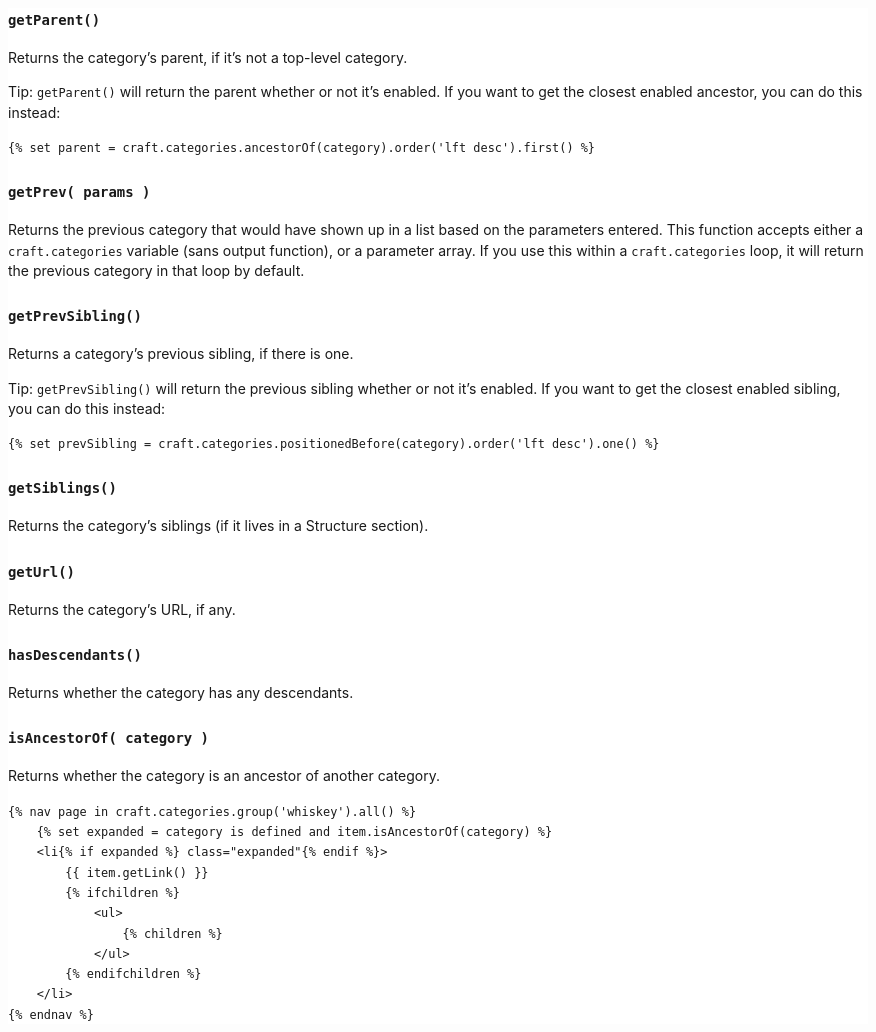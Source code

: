 ### `getParent()`

Returns the category’s parent, if it’s not a top-level category.

Tip: `getParent()` will return the parent whether or not it’s enabled. If you want to get the closest enabled ancestor, you can do this instead:

```twig
{% set parent = craft.categories.ancestorOf(category).order('lft desc').first() %}
```

### `getPrev( params )`

Returns the previous category that would have shown up in a list based on the parameters entered. This function accepts either a `craft.categories` variable (sans output function), or a parameter array. If you use this within a `craft.categories` loop, it will return the previous category in that loop by default.

### `getPrevSibling()`

Returns a category’s previous sibling, if there is one.

Tip: `getPrevSibling()` will return the previous sibling whether or not it’s enabled. If you want to get the closest enabled sibling, you can do this instead:

```twig
{% set prevSibling = craft.categories.positionedBefore(category).order('lft desc').one() %}
```

### `getSiblings()`

Returns the category’s siblings (if it lives in a Structure section).

### `getUrl()`

Returns the category’s URL, if any.

### `hasDescendants()`

Returns whether the category has any descendants.

### `isAncestorOf( category )`

Returns whether the category is an ancestor of another category.

```twig
{% nav page in craft.categories.group('whiskey').all() %}
    {% set expanded = category is defined and item.isAncestorOf(category) %}
    <li{% if expanded %} class="expanded"{% endif %}>
        {{ item.getLink() }}
        {% ifchildren %}
            <ul>
                {% children %}
            </ul>
        {% endifchildren %}
    </li>
{% endnav %}
```
